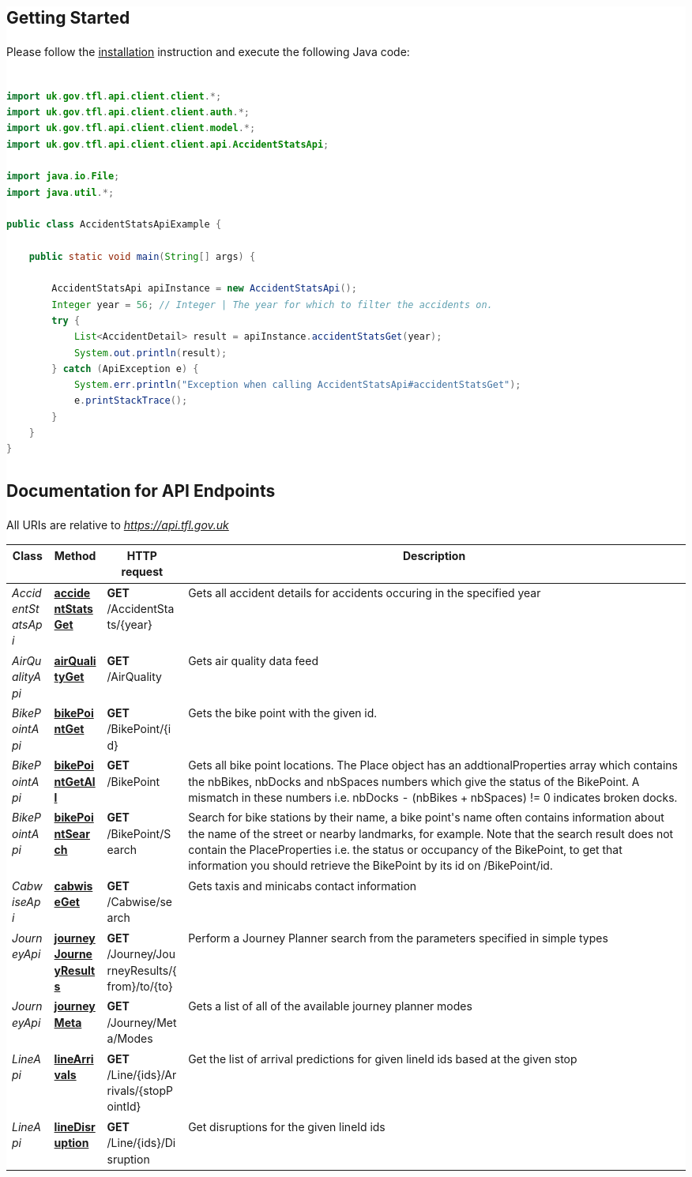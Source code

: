 ## Getting Started

Please follow the [installation](#installation) instruction and execute the following Java code:

```java

import uk.gov.tfl.api.client.client.*;
import uk.gov.tfl.api.client.client.auth.*;
import uk.gov.tfl.api.client.client.model.*;
import uk.gov.tfl.api.client.client.api.AccidentStatsApi;

import java.io.File;
import java.util.*;

public class AccidentStatsApiExample {

    public static void main(String[] args) {
        
        AccidentStatsApi apiInstance = new AccidentStatsApi();
        Integer year = 56; // Integer | The year for which to filter the accidents on.
        try {
            List<AccidentDetail> result = apiInstance.accidentStatsGet(year);
            System.out.println(result);
        } catch (ApiException e) {
            System.err.println("Exception when calling AccidentStatsApi#accidentStatsGet");
            e.printStackTrace();
        }
    }
}

```

## Documentation for API Endpoints

All URIs are relative to *https://api.tfl.gov.uk*

Class | Method | HTTP request | Description
------------ | ------------- | ------------- | -------------
*AccidentStatsApi* | [**accidentStatsGet**](docs/AccidentStatsApi.md#accidentStatsGet) | **GET** /AccidentStats/{year} | Gets all accident details for accidents occuring in the specified year
*AirQualityApi* | [**airQualityGet**](docs/AirQualityApi.md#airQualityGet) | **GET** /AirQuality | Gets air quality data feed
*BikePointApi* | [**bikePointGet**](docs/BikePointApi.md#bikePointGet) | **GET** /BikePoint/{id} | Gets the bike point with the given id.
*BikePointApi* | [**bikePointGetAll**](docs/BikePointApi.md#bikePointGetAll) | **GET** /BikePoint | Gets all bike point locations. The Place object has an addtionalProperties array which contains the nbBikes, nbDocks and nbSpaces              numbers which give the status of the BikePoint. A mismatch in these numbers i.e. nbDocks - (nbBikes + nbSpaces) !&#x3D; 0 indicates broken docks.
*BikePointApi* | [**bikePointSearch**](docs/BikePointApi.md#bikePointSearch) | **GET** /BikePoint/Search | Search for bike stations by their name, a bike point&#39;s name often contains information about the name of the street              or nearby landmarks, for example. Note that the search result does not contain the PlaceProperties i.e. the status              or occupancy of the BikePoint, to get that information you should retrieve the BikePoint by its id on /BikePoint/id.
*CabwiseApi* | [**cabwiseGet**](docs/CabwiseApi.md#cabwiseGet) | **GET** /Cabwise/search | Gets taxis and minicabs contact information
*JourneyApi* | [**journeyJourneyResults**](docs/JourneyApi.md#journeyJourneyResults) | **GET** /Journey/JourneyResults/{from}/to/{to} | Perform a Journey Planner search from the parameters specified in simple types
*JourneyApi* | [**journeyMeta**](docs/JourneyApi.md#journeyMeta) | **GET** /Journey/Meta/Modes | Gets a list of all of the available journey planner modes
*LineApi* | [**lineArrivals**](docs/LineApi.md#lineArrivals) | **GET** /Line/{ids}/Arrivals/{stopPointId} | Get the list of arrival predictions for given lineId ids based at the given stop
*LineApi* | [**lineDisruption**](docs/LineApi.md#lineDisruption) | **GET** /Line/{ids}/Disruption | Get disruptions for the given lineId ids